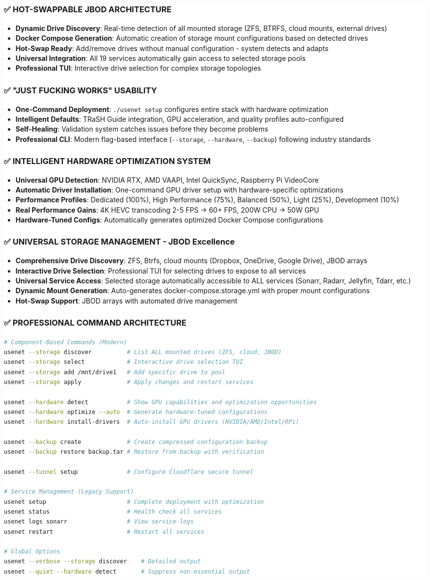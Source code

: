 ### ✅ **HOT-SWAPPABLE JBOD ARCHITECTURE**
- **Dynamic Drive Discovery**: Real-time detection of all mounted storage (ZFS, BTRFS, cloud mounts, external drives)
- **Docker Compose Generation**: Automatic creation of storage mount configurations based on detected drives
- **Hot-Swap Ready**: Add/remove drives without manual configuration - system detects and adapts
- **Universal Integration**: All 19 services automatically gain access to selected storage pools
- **Professional TUI**: Interactive drive selection for complex storage topologies

### ✅ **"JUST FUCKING WORKS" USABILITY**
- **One-Command Deployment**: `./usenet setup` configures entire stack with hardware optimization
- **Intelligent Defaults**: TRaSH Guide integration, GPU acceleration, and quality profiles auto-configured
- **Self-Healing**: Validation system catches issues before they become problems
- **Professional CLI**: Modern flag-based interface (`--storage`, `--hardware`, `--backup`) following industry standards

### ✅ **INTELLIGENT HARDWARE OPTIMIZATION SYSTEM**
- **Universal GPU Detection**: NVIDIA RTX, AMD VAAPI, Intel QuickSync, Raspberry Pi VideoCore
- **Automatic Driver Installation**: One-command GPU driver setup with hardware-specific optimizations
- **Performance Profiles**: Dedicated (100%), High Performance (75%), Balanced (50%), Light (25%), Development (10%)
- **Real Performance Gains**: 4K HEVC transcoding 2-5 FPS → 60+ FPS, 200W CPU → 50W GPU
- **Hardware-Tuned Configs**: Automatically generates optimized Docker Compose configurations

### ✅ **UNIVERSAL STORAGE MANAGEMENT - JBOD Excellence**
- **Comprehensive Drive Discovery**: ZFS, Btrfs, cloud mounts (Dropbox, OneDrive, Google Drive), JBOD arrays
- **Interactive Drive Selection**: Professional TUI for selecting drives to expose to all services
- **Universal Service Access**: Selected storage automatically accessible to ALL services (Sonarr, Radarr, Jellyfin, Tdarr, etc.)
- **Dynamic Mount Generation**: Auto-generates docker-compose.storage.yml with proper mount configurations
- **Hot-Swap Support**: JBOD arrays with automated drive management

### ✅ **PROFESSIONAL COMMAND ARCHITECTURE**
```bash
# Component-Based Commands (Modern)
usenet --storage discover          # List ALL mounted drives (ZFS, cloud, JBOD)
usenet --storage select            # Interactive drive selection TUI
usenet --storage add /mnt/drive1   # Add specific drive to pool
usenet --storage apply             # Apply changes and restart services

usenet --hardware detect           # Show GPU capabilities and optimization opportunities
usenet --hardware optimize --auto  # Generate hardware-tuned configurations
usenet --hardware install-drivers  # Auto-install GPU drivers (NVIDIA/AMD/Intel/RPi)

usenet --backup create             # Create compressed configuration backup
usenet --backup restore backup.tar # Restore from backup with verification

usenet --tunnel setup              # Configure Cloudflare secure tunnel

# Service Management (Legacy Support)
usenet setup                       # Complete deployment with optimization
usenet status                      # Health check all services
usenet logs sonarr                 # View service logs
usenet restart                     # Restart all services

# Global Options
usenet --verbose --storage discover    # Detailed output
usenet --quiet --hardware detect       # Suppress non-essential output  
```